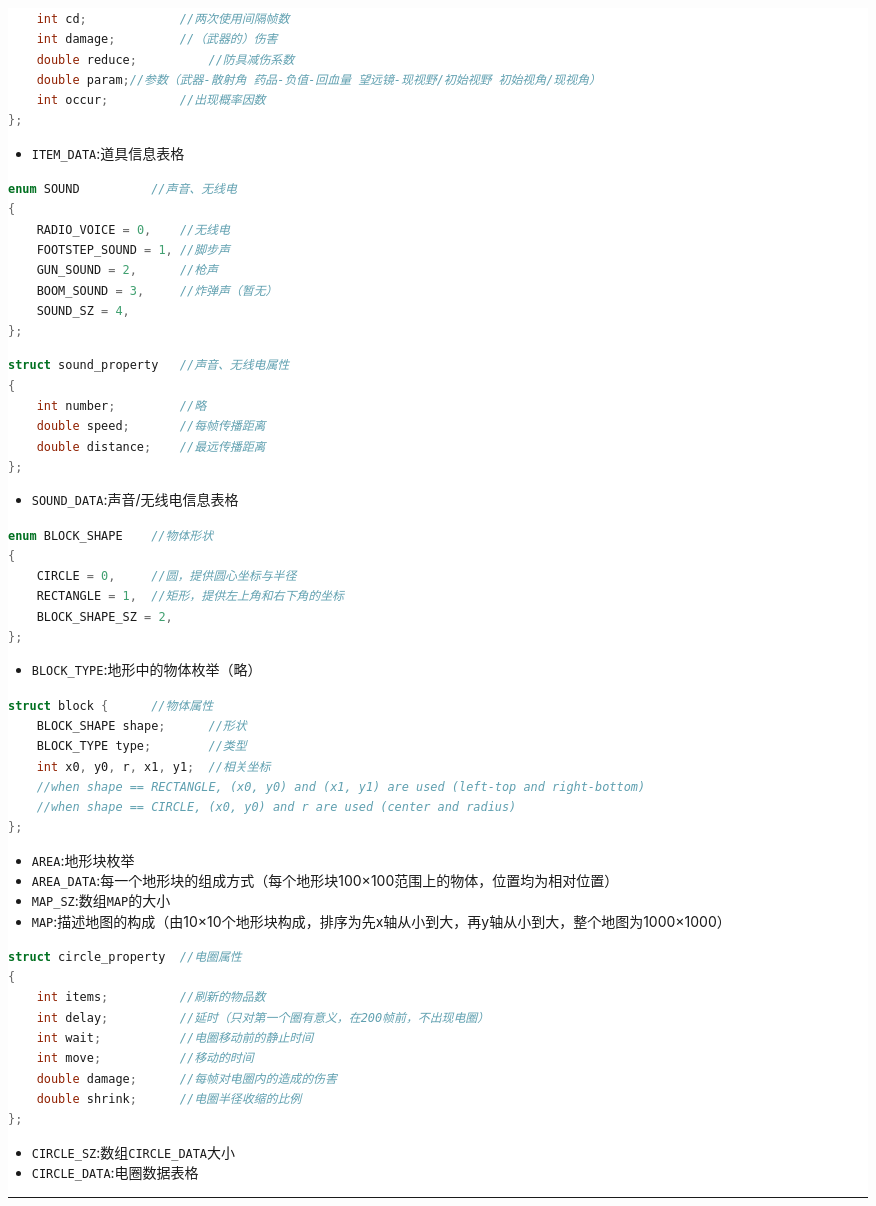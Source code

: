 ```cpp
    int cd;				//两次使用间隔帧数
    int damage;			//（武器的）伤害
    double reduce;			//防具减伤系数
    double param;//参数（武器-散射角 药品-负值-回血量 望远镜-现视野/初始视野 初始视角/现视角）
    int occur;			//出现概率因数
};
```
* `ITEM_DATA`:道具信息表格
```cpp
enum SOUND			//声音、无线电
{
    RADIO_VOICE = 0,	//无线电
    FOOTSTEP_SOUND = 1,	//脚步声
    GUN_SOUND = 2,		//枪声
    BOOM_SOUND = 3,		//炸弹声（暂无）
    SOUND_SZ = 4,
};
```
```cpp
struct sound_property	//声音、无线电属性
{
    int number;			//略
    double speed;		//每帧传播距离
    double distance;	//最远传播距离
};
```
* `SOUND_DATA`:声音/无线电信息表格
```cpp
enum BLOCK_SHAPE	//物体形状
{
    CIRCLE = 0,		//圆，提供圆心坐标与半径
    RECTANGLE = 1,	//矩形，提供左上角和右下角的坐标
    BLOCK_SHAPE_SZ = 2,
};
```
* `BLOCK_TYPE`:地形中的物体枚举（略）
```cpp
struct block {		//物体属性
    BLOCK_SHAPE shape;		//形状
    BLOCK_TYPE type;		//类型
    int x0, y0, r, x1, y1;	//相关坐标
    //when shape == RECTANGLE, (x0, y0) and (x1, y1) are used (left-top and right-bottom)
    //when shape == CIRCLE, (x0, y0) and r are used (center and radius)
};
```
* `AREA`:地形块枚举
* `AREA_DATA`:每一个地形块的组成方式（每个地形块100×100范围上的物体，位置均为相对位置）
* `MAP_SZ`:数组`MAP`的大小
* `MAP`:描述地图的构成（由10×10个地形块构成，排序为先x轴从小到大，再y轴从小到大，整个地图为1000×1000）
```cpp
struct circle_property	//电圈属性
{
    int items;			//刷新的物品数
    int delay;			//延时（只对第一个圈有意义，在200帧前，不出现电圈）
    int wait;			//电圈移动前的静止时间
    int move;			//移动的时间
    double damage;		//每帧对电圈内的造成的伤害
    double shrink;		//电圈半径收缩的比例
};
```
* `CIRCLE_SZ`:数组`CIRCLE_DATA`大小
* `CIRCLE_DATA`:电圈数据表格

---